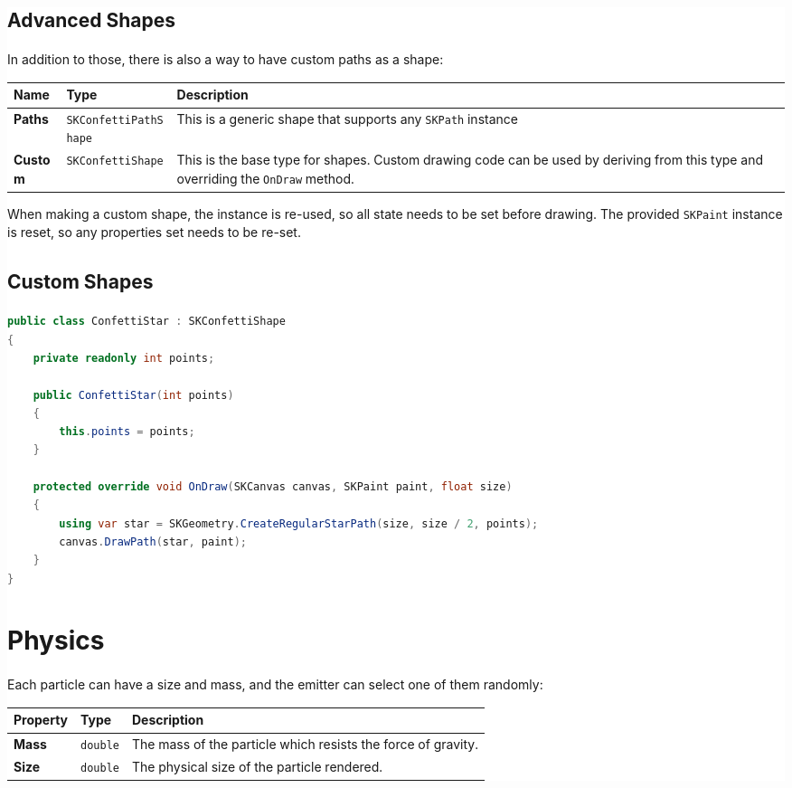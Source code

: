 ## Advanced Shapes

In addition to those, there is also a way to have custom paths as a shape:

| Name              | Type                             | Description |
| :---------------- | :------------------------------- | :---------- |
| **Paths**         | `SKConfettiPathShape`            | This is a generic shape that supports any `SKPath` instance |
| **Custom**        | `SKConfettiShape`                | This is the base type for shapes. Custom drawing code can be used by deriving from this type and overriding the `OnDraw` method. |

When making a custom shape, the instance is re-used, so all state needs to be set before drawing. The provided `SKPaint` instance is reset, so any properties set needs to be re-set.

## Custom Shapes

```csharp
public class ConfettiStar : SKConfettiShape
{
	private readonly int points;

	public ConfettiStar(int points)
	{
		this.points = points;
	}

	protected override void OnDraw(SKCanvas canvas, SKPaint paint, float size)
	{
		using var star = SKGeometry.CreateRegularStarPath(size, size / 2, points);
		canvas.DrawPath(star, paint);
	}
}
```

# Physics

Each particle can have a size and mass, and the emitter can select one of them randomly:

| Property  | Type      | Description |
| :-------- | :-------- | :---------- |
| **Mass**  | `double`  | The mass of the particle which resists the force of gravity. |
| **Size**  | `double`  | The physical size of the particle rendered. |

[top-stream]: ../images/ui/controls/skconfettiview/top-stream.gif
[center-burst]: ../images/ui/controls/skconfettiview/center-burst.gif
[sides-spray]: ../images/ui/controls/skconfettiview/sides-spray.gif
